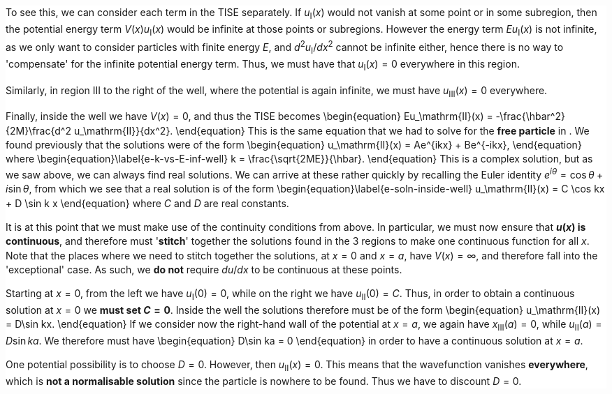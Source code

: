 To see this, we can consider each term in the TISE separately. If $u_\mathrm{I}(x)$ would not vanish at some point or in some subregion, then the potential energy term $V(x)u_\mathrm{I}(x)$ would be infinite at those points or subregions.  However the energy term $Eu_\mathrm{I}(x)$ is not infinite, as we only want to consider particles with finite energy $E$, and $d^2 u_\mathrm{I}/dx^2$ cannot be infinite either, hence there is no way to 'compensate' for the infinite potential energy term. Thus, we must have that $u_\mathrm{I}(x) = 0$ everywhere in this region.

Similarly, in region III to the right of the well, where the potential is again infinite, we must have $u_\mathrm{III}(x) = 0$ everywhere.

Finally, inside the well we have $V(x) = 0$, and thus the TISE becomes
\begin{equation}
Eu_\mathrm{II}(x) = -\frac{\hbar^2}{2M}\frac{d^2 u_\mathrm{II}}{dx^2}. 
\end{equation}
This is the same equation that we had to solve for the **free particle** in [](./04-free-particle.md). We found previously that the solutions were of the form
\begin{equation}
u_\mathrm{II}(x) = Ae^{ikx} + Be^{-ikx},
\end{equation}
where
\begin{equation}\label{e-k-vs-E-inf-well}
k = \frac{\sqrt{2ME}}{\hbar}.
\end{equation}
This is a complex solution, but as we saw above, we can always find real solutions. We can arrive at these rather quickly by recalling the Euler identity $e^{i\theta} = \cos \theta + i \sin \theta$, from which we see that a real solution is of the form
\begin{equation}\label{e-soln-inside-well}
u_\mathrm{II}(x) = C \cos kx + D \sin k x
\end{equation}
where $C$ and $D$ are real constants. 

It is at this point that we must make use of the continuity conditions from above. In particular, we must now ensure that **$u(x)$ is continuous**, and therefore must '**stitch**' together the solutions found in the 3 regions to make one continuous function for all $x$. Note that the places where we need to stitch together the solutions, at $x = 0$ and $x = a$, have $V(x) = \infty$, and therefore fall into the 'exceptional' case. As such, we **do not** require $du/dx$ to be continuous at these points. 

Starting at $x = 0$, from the left we have $u_\mathrm{I}(0) = 0$, while on the right we have $u_\mathrm{II}(0) = C$. Thus, in order to obtain a continuous solution at $x = 0$ we **must set $C = 0$**. Inside the well the solutions therefore must be of the form
\begin{equation}
u_\mathrm{II}(x) = D\sin kx.
\end{equation}
If we consider now the right-hand wall of the potential at $x = a$, we again have $x_\mathrm{III}(a) = 0$, while $u_\mathrm{II}(a) = D\sin ka$. We therefore must have 
\begin{equation}
D\sin ka = 0
\end{equation}
in order to have a continuous solution at $x=a$. 

One potential possibility is to choose $D = 0$. However, then $u_\mathrm{II}(x) = 0$. This means that the wavefunction vanishes **everywhere**, which is **not a normalisable solution** since the particle is nowhere to be found. Thus we have to discount $D = 0$. 
